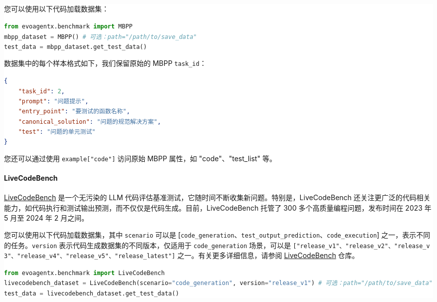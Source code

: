 您可以使用以下代码加载数据集：
```python
from evoagentx.benchmark import MBPP
mbpp_dataset = MBPP() # 可选：path="/path/to/save_data"
test_data = mbpp_dataset.get_test_data()
```
数据集中的每个样本格式如下，我们保留原始的 MBPP `task_id`：
```json
{
    "task_id": 2, 
    "prompt": "问题提示", 
    "entry_point": "要测试的函数名称",
    "canonical_solution": "问题的规范解决方案", 
    "test": "问题的单元测试"
}
```
您还可以通过使用 `example["code"]` 访问原始 MBPP 属性，如 "code"、"test_list" 等。

#### LiveCodeBench
[LiveCodeBench](https://livecodebench.github.io/) 是一个无污染的 LLM 代码评估基准测试，它随时间不断收集新问题。特别是，LiveCodeBench 还关注更广泛的代码相关能力，如代码执行和测试输出预测，而不仅仅是代码生成。目前，LiveCodeBench 托管了 300 多个高质量编程问题，发布时间在 2023 年 5 月至 2024 年 2 月之间。

您可以使用以下代码加载数据集，其中 `scenario` 可以是 [`code_generation`、`test_output_prediction`、`code_execution`] 之一，表示不同的任务。`version` 表示代码生成数据集的不同版本，仅适用于 `code_generation` 场景，可以是 `["release_v1"、"release_v2"、"release_v3"、"release_v4"、"release_v5"、"release_latest"]` 之一。有关更多详细信息，请参阅 [LiveCodeBench](https://livecodebench.github.io/) 仓库。

```python
from evoagentx.benchmark import LiveCodeBench
livecodebench_dataset = LiveCodeBench(scenario="code_generation", version="release_v1") # 可选：path="/path/to/save_data"
test_data = livecodebench_dataset.get_test_data()
```
